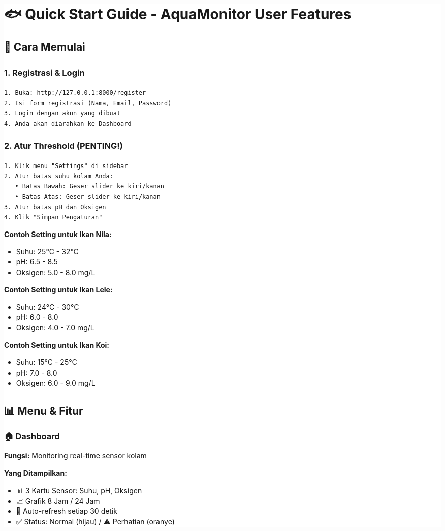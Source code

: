 # 🐟 Quick Start Guide - AquaMonitor User Features

## 🚀 Cara Memulai

### 1. Registrasi & Login

```
1. Buka: http://127.0.0.1:8000/register
2. Isi form registrasi (Nama, Email, Password)
3. Login dengan akun yang dibuat
4. Anda akan diarahkan ke Dashboard
```

### 2. Atur Threshold (PENTING!)

```
1. Klik menu "Settings" di sidebar
2. Atur batas suhu kolam Anda:
   • Batas Bawah: Geser slider ke kiri/kanan
   • Batas Atas: Geser slider ke kiri/kanan
3. Atur batas pH dan Oksigen
4. Klik "Simpan Pengaturan"
```

**Contoh Setting untuk Ikan Nila:**

-   Suhu: 25°C - 32°C
-   pH: 6.5 - 8.5
-   Oksigen: 5.0 - 8.0 mg/L

**Contoh Setting untuk Ikan Lele:**

-   Suhu: 24°C - 30°C
-   pH: 6.0 - 8.0
-   Oksigen: 4.0 - 7.0 mg/L

**Contoh Setting untuk Ikan Koi:**

-   Suhu: 15°C - 25°C
-   pH: 7.0 - 8.0
-   Oksigen: 6.0 - 9.0 mg/L

## 📊 Menu & Fitur

### 🏠 Dashboard

**Fungsi:** Monitoring real-time sensor kolam

**Yang Ditampilkan:**

-   📊 3 Kartu Sensor: Suhu, pH, Oksigen
-   📈 Grafik 8 Jam / 24 Jam
-   🔄 Auto-refresh setiap 30 detik
-   ✅ Status: Normal (hijau) / ⚠️ Perhatian (oranye)
